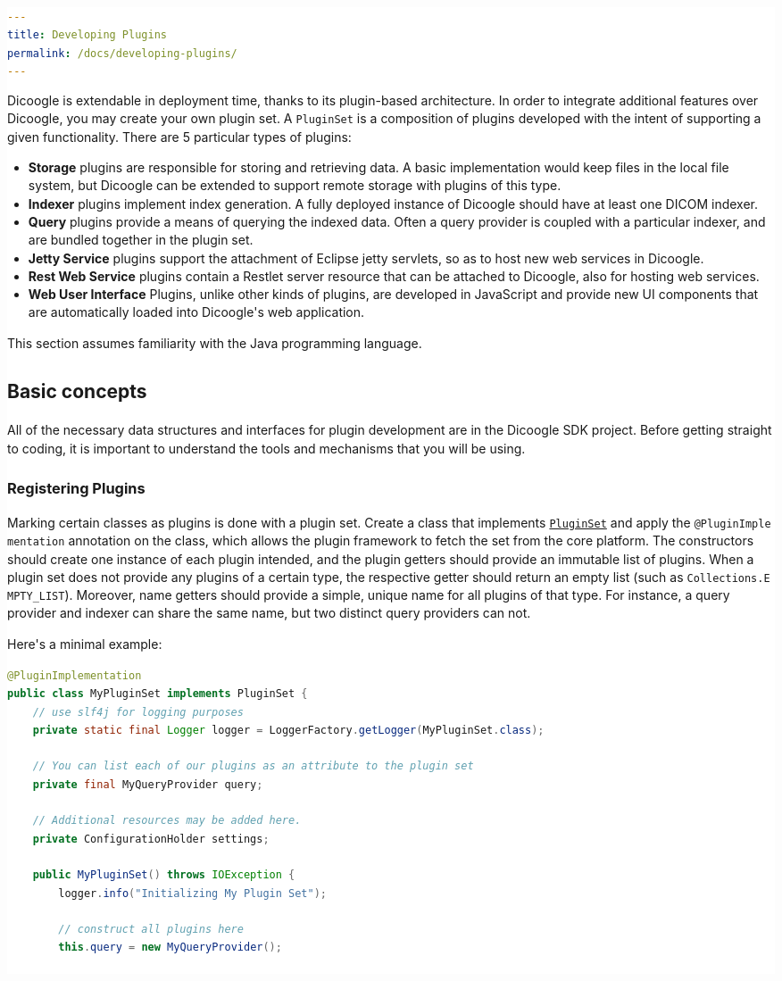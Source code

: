 ```yaml
---
title: Developing Plugins
permalink: /docs/developing-plugins/
---
```


Dicoogle is extendable in deployment time, thanks to its plugin-based architecture. In order to integrate additional features over Dicoogle, you may create your own plugin set. A `PluginSet` is a composition of plugins developed with the intent of supporting a given functionality. There are 5 particular types of plugins:

- **Storage** plugins are responsible for storing and retrieving data. A basic implementation would keep files in the local file system, but Dicoogle can be extended to support remote storage with plugins of this type.
- **Indexer** plugins implement index generation. A fully deployed instance of Dicoogle should have at least one DICOM indexer.
- **Query** plugins provide a means of querying the indexed data. Often a query provider is coupled with a particular indexer, and are bundled together in the plugin set.
- **Jetty Service** plugins support the attachment of Eclipse jetty servlets, so as to host new web services in Dicoogle.
- **Rest Web Service** plugins contain a Restlet server resource that can be attached to Dicoogle, also for hosting web services.
- **Web User Interface** Plugins, unlike other kinds of plugins, are developed in JavaScript and provide new UI components that are automatically loaded into Dicoogle's web application.

This section assumes familiarity with the Java programming language.

## Basic concepts

All of the necessary data structures and interfaces for plugin development are in the Dicoogle SDK project. Before getting straight to coding, it is important to understand the tools and mechanisms that you will be using.

### Registering Plugins

Marking certain classes as plugins is done with a plugin set. Create a class that implements [`PluginSet`](https://github.com/bioinformatics-ua/dicoogle/blob/master/sdk/src/main/java/pt/ua/dicoogle/sdk/PluginSet.java) and apply the `@PluginImplementation` annotation on the class, which allows the plugin framework to fetch the set from the core platform. The constructors should create one instance of each plugin intended, and the plugin getters should provide an immutable list of plugins. When a plugin set does not provide any plugins of a certain type, the respective getter should return an empty list (such as `Collections.EMPTY_LIST`). Moreover, name getters should provide a simple, unique name for all plugins of that type. For instance, a query provider and indexer can share the same name, but two distinct query providers can not.

Here's a minimal example:

```java
@PluginImplementation
public class MyPluginSet implements PluginSet {
    // use slf4j for logging purposes
    private static final Logger logger = LoggerFactory.getLogger(MyPluginSet.class);
    
    // You can list each of our plugins as an attribute to the plugin set
    private final MyQueryProvider query;
    
    // Additional resources may be added here.
    private ConfigurationHolder settings;
    
    public MyPluginSet() throws IOException {
        logger.info("Initializing My Plugin Set");

        // construct all plugins here
        this.query = new MyQueryProvider();
        
```